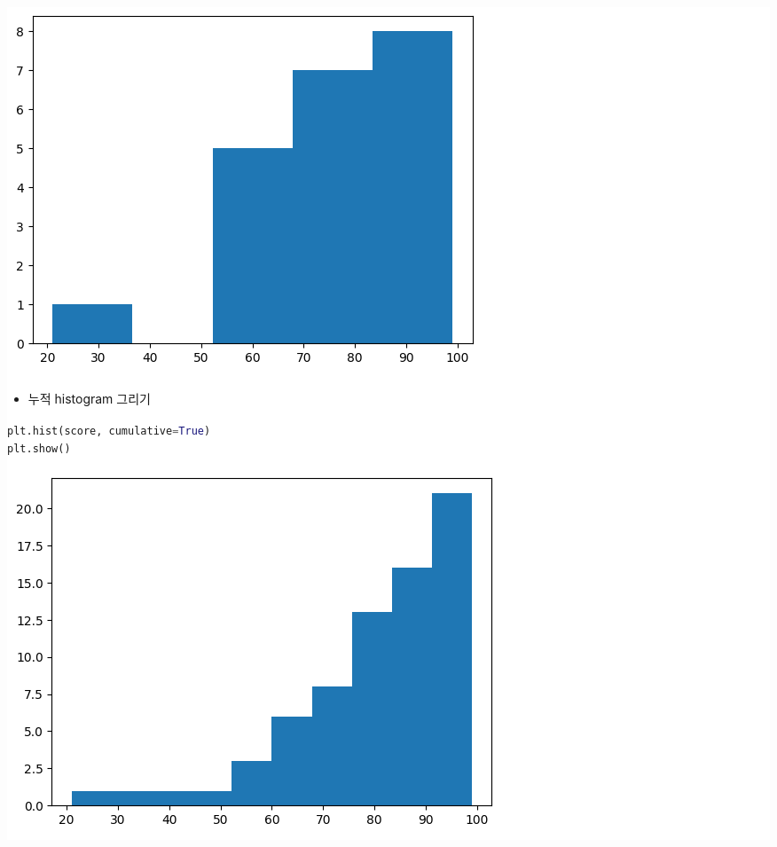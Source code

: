 
    
![png](/_pages/learning-project/visual/visual_files/visual_5_0.png)
    


- 누적 histogram 그리기


```python
plt.hist(score, cumulative=True)
plt.show()
```


    
![png](/_pages/learning-project/visual/visual_files/visual_7_0.png)
    